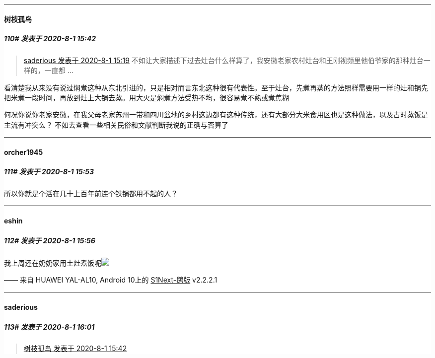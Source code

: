 
-----

####  树枝孤鸟  
##### 110#       发表于 2020-8-1 15:42



<blockquote><a href="httphttps://bbs.saraba1st.com/2b/forum.php?mod=redirect&amp;goto=findpost&amp;pid=48283604&amp;ptid=1952529" target="_blank">saderious 发表于 2020-8-1 15:19</a>
不如让大家描述下过去灶台什么样算了，我安徽老家农村灶台和王刚视频里他伯爷家的那种灶台一样的，一直都 ...</blockquote>
看清楚我从来没有说过焖煮这种从东北引进的，只是相对而言东北这种很有代表性。至于灶台，先煮再蒸的方法照样需要用一样的灶和锅先把米煮一段时间，再放到灶上大锅去蒸。用大火是焖煮方法受热不均，很容易煮不熟或煮焦糊

何况你说你老家安徽，在我父母老家苏州一带和四川盆地的乡村这边都有这种传统，还有大部分大米食用区也是这种做法，以及古时蒸饭是主流有冲突么？
不如去查看一些相关民俗和文献判断我说的正确与否算了







-----

####  orcher1945  
##### 111#       发表于 2020-8-1 15:53




所以你就是个活在几十上百年前连个铁锅都用不起的人？







-----

####  eshin  
##### 112#       发表于 2020-8-1 15:56




我上周还在奶奶家用土灶煮饭呢<img src="https://static.saraba1st.com/image/smiley/face2017/001.png" referrerpolicy="no-referrer">

—— 来自 HUAWEI YAL-AL10, Android 10上的 [S1Next-鹅版](https://github.com/ykrank/S1-Next/releases) v2.2.2.1







-----

####  saderious  
##### 113#       发表于 2020-8-1 16:01



<blockquote><a href="httphttps://bbs.saraba1st.com/2b/forum.php?mod=redirect&amp;goto=findpost&amp;pid=48283780&amp;ptid=1952529" target="_blank">树枝孤鸟 发表于 2020-8-1 15:42</a>
